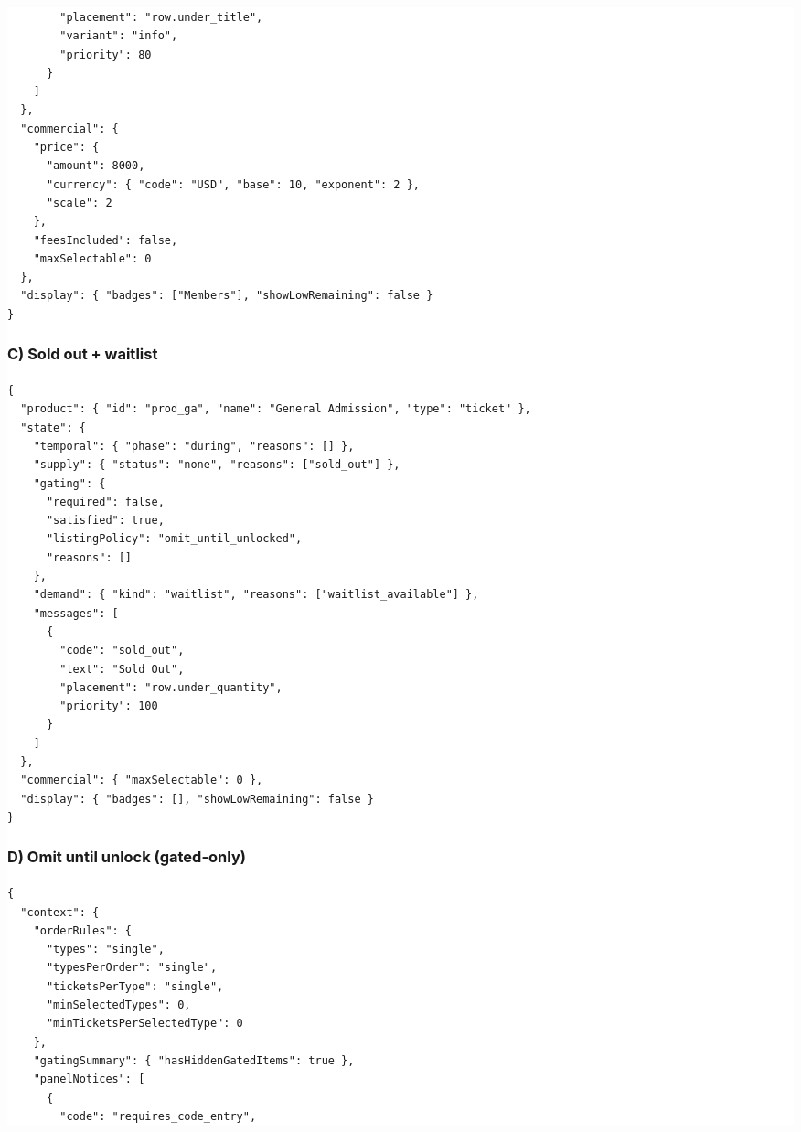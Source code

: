 ```jsonc
        "placement": "row.under_title",
        "variant": "info",
        "priority": 80
      }
    ]
  },
  "commercial": {
    "price": {
      "amount": 8000,
      "currency": { "code": "USD", "base": 10, "exponent": 2 },
      "scale": 2
    },
    "feesIncluded": false,
    "maxSelectable": 0
  },
  "display": { "badges": ["Members"], "showLowRemaining": false }
}
```

### C) Sold out + waitlist

```jsonc
{
  "product": { "id": "prod_ga", "name": "General Admission", "type": "ticket" },
  "state": {
    "temporal": { "phase": "during", "reasons": [] },
    "supply": { "status": "none", "reasons": ["sold_out"] },
    "gating": {
      "required": false,
      "satisfied": true,
      "listingPolicy": "omit_until_unlocked",
      "reasons": []
    },
    "demand": { "kind": "waitlist", "reasons": ["waitlist_available"] },
    "messages": [
      {
        "code": "sold_out",
        "text": "Sold Out",
        "placement": "row.under_quantity",
        "priority": 100
      }
    ]
  },
  "commercial": { "maxSelectable": 0 },
  "display": { "badges": [], "showLowRemaining": false }
}
```

### D) Omit until unlock (gated-only)

```jsonc
{
  "context": {
    "orderRules": {
      "types": "single",
      "typesPerOrder": "single",
      "ticketsPerType": "single",
      "minSelectedTypes": 0,
      "minTicketsPerSelectedType": 0
    },
    "gatingSummary": { "hasHiddenGatedItems": true },
    "panelNotices": [
      {
        "code": "requires_code_entry",
```